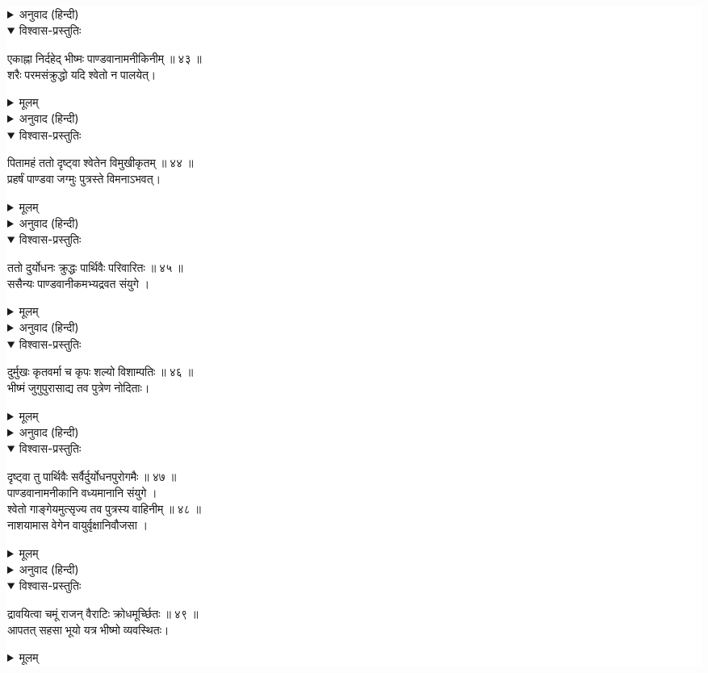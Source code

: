 <details><summary>अनुवाद (हिन्दी)</summary></details>

<details open><summary>विश्वास-प्रस्तुतिः</summary>

एकाह्ना निर्दहेद् भीष्मः पाण्डवानामनीकिनीम् ॥ ४३ ॥  
शरैः परमसंक्रुद्धो यदि श्वेतो न पालयेत्।
</details>

<details><summary>मूलम्</summary></details>

<details><summary>अनुवाद (हिन्दी)</summary></details>

<details open><summary>विश्वास-प्रस्तुतिः</summary>

पितामहं ततो दृष्ट्‌वा श्वेतेन विमुखीकृतम् ॥ ४४ ॥  
प्रहर्षं पाण्डवा जग्मुः पुत्रस्ते विमनाऽभवत्।
</details>

<details><summary>मूलम्</summary></details>

<details><summary>अनुवाद (हिन्दी)</summary></details>

<details open><summary>विश्वास-प्रस्तुतिः</summary>

ततो दुर्योधनः क्रुद्धः पार्थिवैः परिवारितः ॥ ४५ ॥  
ससैन्यः पाण्डवानीकमभ्यद्रवत संयुगे ।
</details>

<details><summary>मूलम्</summary></details>

<details><summary>अनुवाद (हिन्दी)</summary></details>

<details open><summary>विश्वास-प्रस्तुतिः</summary>

दुर्मुखः कृतवर्मा च कृपः शल्यो विशाम्पतिः ॥ ४६ ॥  
भीष्मं जुगुपुरासाद्य तव पुत्रेण नोदिताः।
</details>

<details><summary>मूलम्</summary></details>

<details><summary>अनुवाद (हिन्दी)</summary></details>

<details open><summary>विश्वास-प्रस्तुतिः</summary>

दृष्ट्‌वा तु पार्थिवैः सर्वैर्दुर्योधनपुरोगमैः ॥ ४७ ॥  
पाण्डवानामनीकानि वध्यमानानि संयुगे ।  
श्वेतो गाङ्गेयमुत्सृज्य तव पुत्रस्य वाहिनीम् ॥ ४८ ॥  
नाशयामास वेगेन वायुर्वृक्षानिवौजसा ।
</details>

<details><summary>मूलम्</summary></details>

<details><summary>अनुवाद (हिन्दी)</summary></details>

<details open><summary>विश्वास-प्रस्तुतिः</summary>

द्रावयित्वा चमूं राजन् वैराटिः क्रोधमूर्च्छितः ॥ ४९ ॥  
आपतत् सहसा भूयो यत्र भीष्मो व्यवस्थितः।
</details>

<details><summary>मूलम्</summary></details>
